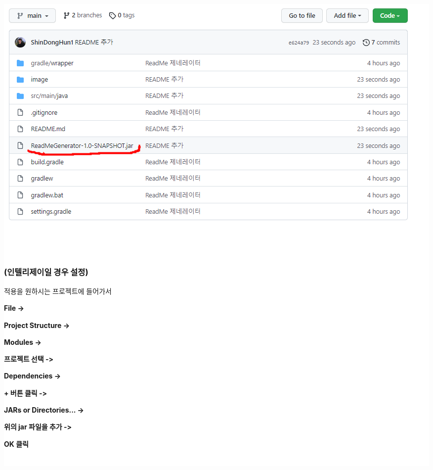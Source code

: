 ![image-20220206225110452](https://github.com/ShinDongHun1/RM-Generator/blob/main/image/img_15.png)

<br/>

<br/>

### (인텔리제이일 경우 설정)

적용을 원하시는 프로젝트에 들어가서

**File ->**

**Project Structure ->**

**Modules ->**

**프로젝트 선택 ->**

**Dependencies ->**

**+ 버튼 클릭 ->**

**JARs or Directories... ->**

**위의 jar 파일을 추가 ->**

**OK 클릭**

<br/>
